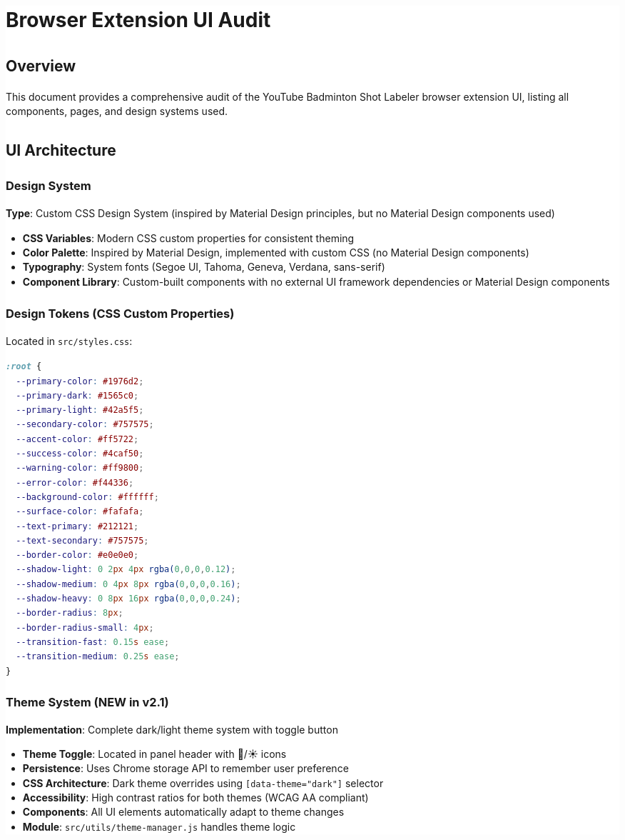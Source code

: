 # Browser Extension UI Audit

## Overview
This document provides a comprehensive audit of the YouTube Badminton Shot Labeler browser extension UI, listing all components, pages, and design systems used.

## UI Architecture

### Design System
**Type**: Custom CSS Design System (inspired by Material Design principles, but no Material Design components used)
- **CSS Variables**: Modern CSS custom properties for consistent theming
- **Color Palette**: Inspired by Material Design, implemented with custom CSS (no Material Design components)
- **Typography**: System fonts (Segoe UI, Tahoma, Geneva, Verdana, sans-serif)
- **Component Library**: Custom-built components with no external UI framework dependencies or Material Design components

### Design Tokens (CSS Custom Properties)
Located in `src/styles.css`:
```css
:root {
  --primary-color: #1976d2;
  --primary-dark: #1565c0;
  --primary-light: #42a5f5;
  --secondary-color: #757575;
  --accent-color: #ff5722;
  --success-color: #4caf50;
  --warning-color: #ff9800;
  --error-color: #f44336;
  --background-color: #ffffff;
  --surface-color: #fafafa;
  --text-primary: #212121;
  --text-secondary: #757575;
  --border-color: #e0e0e0;
  --shadow-light: 0 2px 4px rgba(0,0,0,0.12);
  --shadow-medium: 0 4px 8px rgba(0,0,0,0.16);
  --shadow-heavy: 0 8px 16px rgba(0,0,0,0.24);
  --border-radius: 8px;
  --border-radius-small: 4px;
  --transition-fast: 0.15s ease;
  --transition-medium: 0.25s ease;
}
```

### Theme System (NEW in v2.1)
**Implementation**: Complete dark/light theme system with toggle button
- **Theme Toggle**: Located in panel header with 🌙/☀️ icons
- **Persistence**: Uses Chrome storage API to remember user preference
- **CSS Architecture**: Dark theme overrides using `[data-theme="dark"]` selector
- **Accessibility**: High contrast ratios for both themes (WCAG AA compliant)
- **Components**: All UI elements automatically adapt to theme changes
- **Module**: `src/utils/theme-manager.js` handles theme logic

